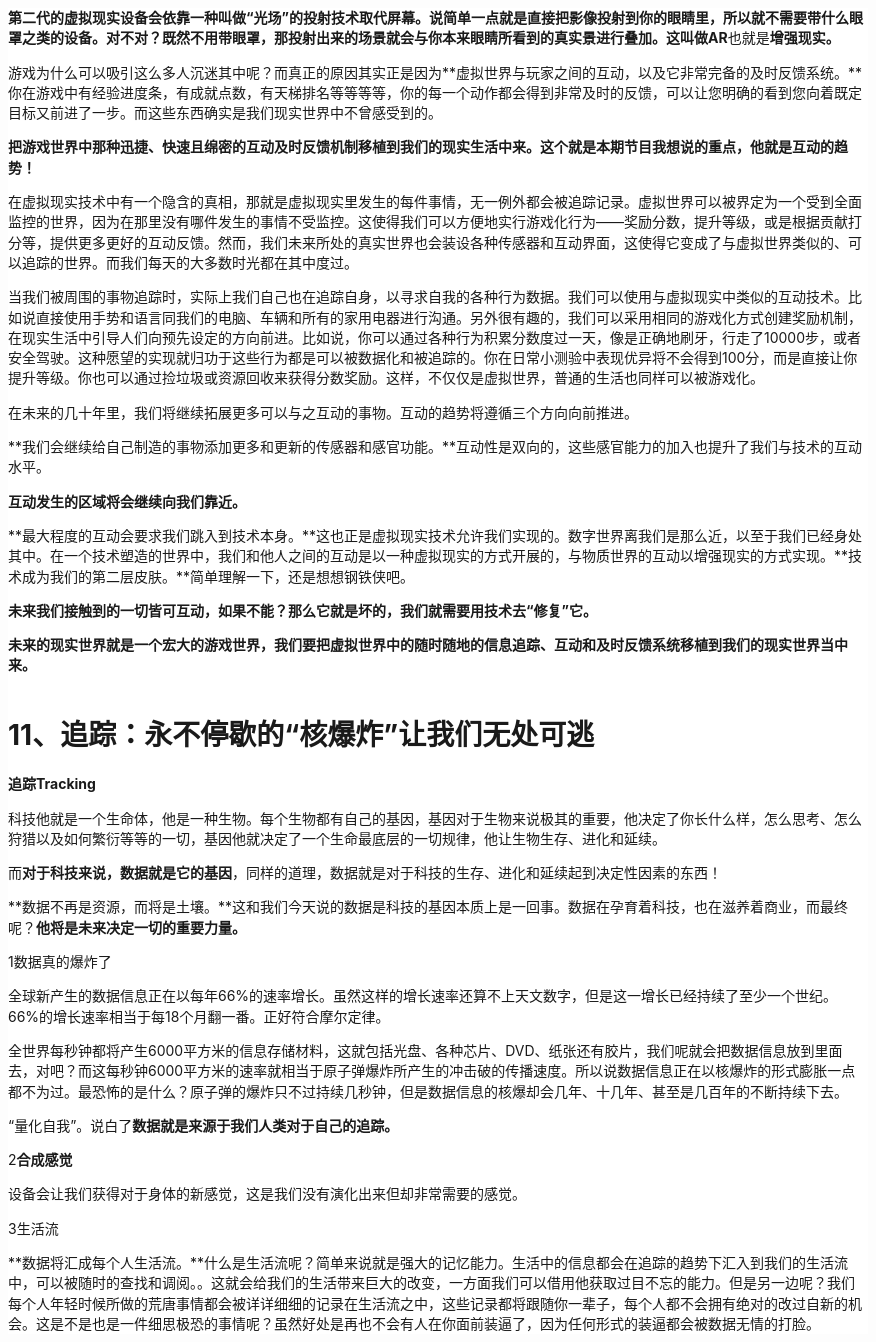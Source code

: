 **第二代的虚拟现实设备会依靠一种叫做“光场”的投射技术取代屏幕。**说简单一点就是直接把影像投射到你的眼睛里，所以就不需要带什么眼罩之类的设备。对不对？既然不用带眼罩，那投射出来的场景就会与你本来眼睛所看到的真实景进行叠加。这叫做**AR**也就是**增强现实。**

游戏为什么可以吸引这么多人沉迷其中呢？而真正的原因其实正是因为**虚拟世界与玩家之间的互动，以及它非常完备的及时反馈系统。**你在游戏中有经验进度条，有成就点数，有天梯排名等等等等，你的每一个动作都会得到非常及时的反馈，可以让您明确的看到您向着既定目标又前进了一步。而这些东西确实是我们现实世界中不曾感受到的。

**把游戏世界中那种迅捷、快速且绵密的互动及时反馈机制移植到我们的现实生活中来。**这个就是本期节目我想说的重点，他**就是互动的趋势！**

在虚拟现实技术中有一个隐含的真相，那就是虚拟现实里发生的每件事情，无一例外都会被追踪记录。虚拟世界可以被界定为一个受到全面监控的世界，因为在那里没有哪件发生的事情不受监控。这使得我们可以方便地实行游戏化行为——奖励分数，提升等级，或是根据贡献打分等，提供更多更好的互动反馈。然而，我们未来所处的真实世界也会装设各种传感器和互动界面，这使得它变成了与虚拟世界类似的、可以追踪的世界。而我们每天的大多数时光都在其中度过。

当我们被周围的事物追踪时，实际上我们自己也在追踪自身，以寻求自我的各种行为数据。我们可以使用与虚拟现实中类似的互动技术。比如说直接使用手势和语言同我们的电脑、车辆和所有的家用电器进行沟通。另外很有趣的，我们可以采用相同的游戏化方式创建奖励机制，在现实生活中引导人们向预先设定的方向前进。比如说，你可以通过各种行为积累分数度过一天，像是正确地刷牙，行走了10000步，或者安全驾驶。这种愿望的实现就归功于这些行为都是可以被数据化和被追踪的。你在日常小测验中表现优异将不会得到100分，而是直接让你提升等级。你也可以通过捡垃圾或资源回收来获得分数奖励。这样，不仅仅是虚拟世界，普通的生活也同样可以被游戏化。

在未来的几十年里，我们将继续拓展更多可以与之互动的事物。互动的趋势将遵循三个方向向前推进。

**我们会继续给自己制造的事物添加更多和更新的传感器和感官功能。**互动性是双向的，这些感官能力的加入也提升了我们与技术的互动水平。

**互动发生的区域将会继续向我们靠近。**

**最大程度的互动会要求我们跳入到技术本身。**这也正是虚拟现实技术允许我们实现的。数字世界离我们是那么近，以至于我们已经身处其中。在一个技术塑造的世界中，我们和他人之间的互动是以一种虚拟现实的方式开展的，与物质世界的互动以增强现实的方式实现。**技术成为我们的第二层皮肤。**简单理解一下，还是想想钢铁侠吧。

**未来我们接触到的一切皆可互动，如果不能？那么它就是坏的，我们就需要用技术去“修复”它。**

**未来的现实世界就是一个宏大的游戏世界，我们要把虚拟世界中的随时随地的信息追踪、互动和及时反馈系统移植到我们的现实世界当中来。**

# 11、追踪：永不停歇的“核爆炸”让我们无处可逃

**追踪Tracking**

科技他就是一个生命体，他是一种生物。每个生物都有自己的基因，基因对于生物来说极其的重要，他决定了你长什么样，怎么思考、怎么狩猎以及如何繁衍等等的一切，基因他就决定了一个生命最底层的一切规律，他让生物生存、进化和延续。

而**对于科技来说，数据就是它的基因**，同样的道理，数据就是对于科技的生存、进化和延续起到决定性因素的东西！

**数据不再是资源，而将是土壤。**这和我们今天说的数据是科技的基因本质上是一回事。数据在孕育着科技，也在滋养着商业，而最终呢？**他将是未来决定一切的重要力量。**

1数据真的爆炸了

全球新产生的数据信息正在以每年66%的速率增长。虽然这样的增长速率还算不上天文数字，但是这一增长已经持续了至少一个世纪。66%的增长速率相当于每18个月翻一番。正好符合摩尔定律。

全世界每秒钟都将产生6000平方米的信息存储材料，这就包括光盘、各种芯片、DVD、纸张还有胶片，我们呢就会把数据信息放到里面去，对吧？而这每秒钟6000平方米的速率就相当于原子弹爆炸所产生的冲击破的传播速度。所以说数据信息正在以核爆炸的形式膨胀一点都不为过。最恐怖的是什么？原子弹的爆炸只不过持续几秒钟，但是数据信息的核爆却会几年、十几年、甚至是几百年的不断持续下去。

“量化自我”。说白了**数据就是来源于我们人类对于自己的追踪。**

2**合成感觉**

设备会让我们获得对于身体的新感觉，这是我们没有演化出来但却非常需要的感觉。

3生活流

**数据将汇成每个人生活流。**什么是生活流呢？简单来说就是强大的记忆能力。生活中的信息都会在追踪的趋势下汇入到我们的生活流中，可以被随时的查找和调阅。。这就会给我们的生活带来巨大的改变，一方面我们可以借用他获取过目不忘的能力。但是另一边呢？我们每个人年轻时候所做的荒唐事情都会被详详细细的记录在生活流之中，这些记录都将跟随你一辈子，每个人都不会拥有绝对的改过自新的机会。这是不是也是一件细思极恐的事情呢？虽然好处是再也不会有人在你面前装逼了，因为任何形式的装逼都会被数据无情的打脸。
